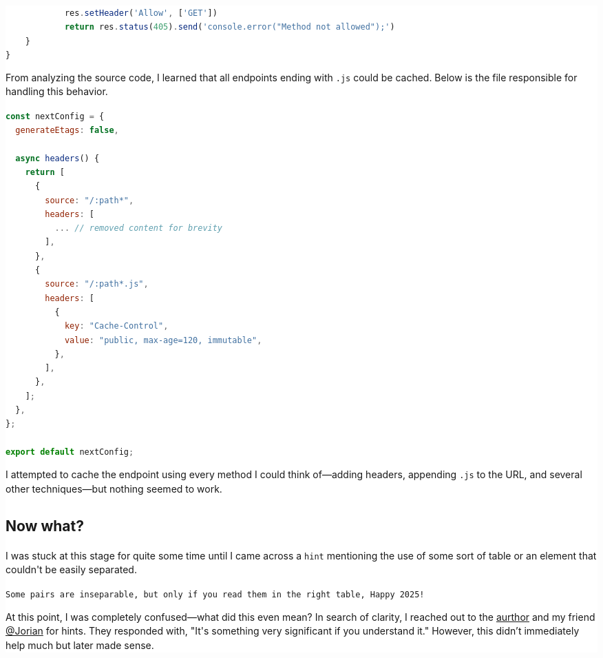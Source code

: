 ```js
            res.setHeader('Allow', ['GET'])
            return res.status(405).send('console.error("Method not allowed");')
    }
}
```

From analyzing the source code, I learned that all endpoints ending with ``.js`` could be cached. Below is the file responsible for handling this behavior.

```js
const nextConfig = {
  generateEtags: false,

  async headers() {
    return [
      {
        source: "/:path*",
        headers: [
          ... // removed content for brevity
        ],
      },
      {
        source: "/:path*.js",
        headers: [
          {
            key: "Cache-Control",
            value: "public, max-age=120, immutable",
          },
        ],
      },
    ];
  },
};

export default nextConfig;
```

I attempted to cache the endpoint using every method I could think of—adding headers, appending ```.js``` to the URL, and several other techniques—but nothing seemed to work.

## Now what?
I was stuck at this stage for quite some time until I came across a ```hint``` mentioning the use of some sort of table or an element that couldn't be easily separated.

```
Some pairs are inseparable, but only if you read them in the right table, Happy 2025!
```

At this point, I was completely confused—what did this even mean? In search of clarity, I reached out to the [aurthor](https://x.com/_0x999) and my friend [@Jorian](https://x.com/J0R1AN) for hints. They responded with, "It's something very significant if you understand it." However, this didn’t immediately help much but later made sense.
